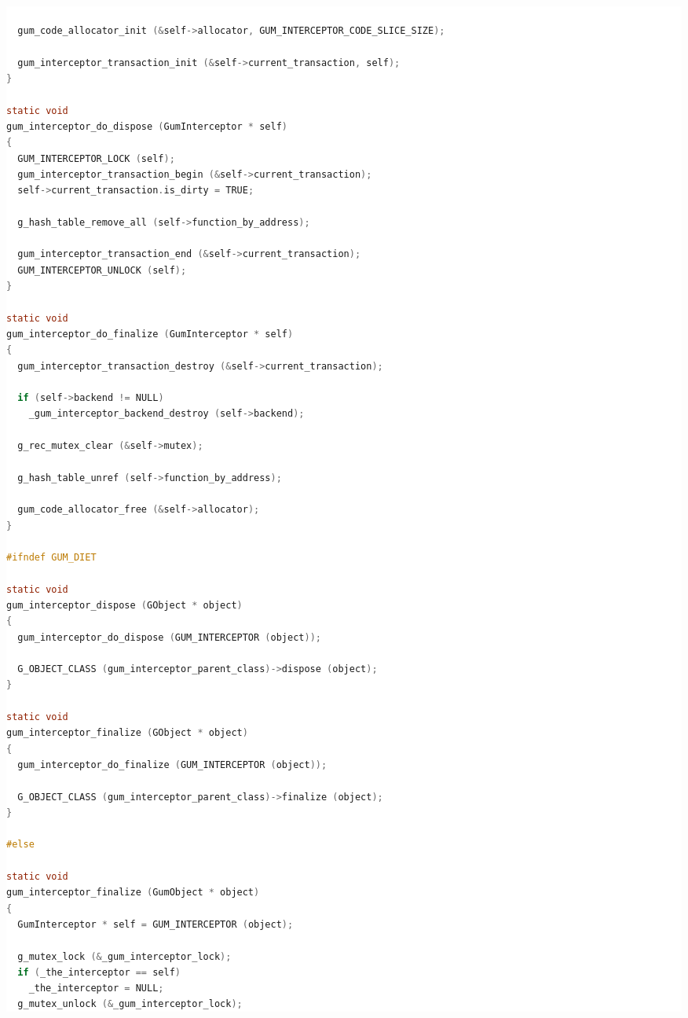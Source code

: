 ```c

  gum_code_allocator_init (&self->allocator, GUM_INTERCEPTOR_CODE_SLICE_SIZE);

  gum_interceptor_transaction_init (&self->current_transaction, self);
}

static void
gum_interceptor_do_dispose (GumInterceptor * self)
{
  GUM_INTERCEPTOR_LOCK (self);
  gum_interceptor_transaction_begin (&self->current_transaction);
  self->current_transaction.is_dirty = TRUE;

  g_hash_table_remove_all (self->function_by_address);

  gum_interceptor_transaction_end (&self->current_transaction);
  GUM_INTERCEPTOR_UNLOCK (self);
}

static void
gum_interceptor_do_finalize (GumInterceptor * self)
{
  gum_interceptor_transaction_destroy (&self->current_transaction);

  if (self->backend != NULL)
    _gum_interceptor_backend_destroy (self->backend);

  g_rec_mutex_clear (&self->mutex);

  g_hash_table_unref (self->function_by_address);

  gum_code_allocator_free (&self->allocator);
}

#ifndef GUM_DIET

static void
gum_interceptor_dispose (GObject * object)
{
  gum_interceptor_do_dispose (GUM_INTERCEPTOR (object));

  G_OBJECT_CLASS (gum_interceptor_parent_class)->dispose (object);
}

static void
gum_interceptor_finalize (GObject * object)
{
  gum_interceptor_do_finalize (GUM_INTERCEPTOR (object));

  G_OBJECT_CLASS (gum_interceptor_parent_class)->finalize (object);
}

#else

static void
gum_interceptor_finalize (GumObject * object)
{
  GumInterceptor * self = GUM_INTERCEPTOR (object);

  g_mutex_lock (&_gum_interceptor_lock);
  if (_the_interceptor == self)
    _the_interceptor = NULL;
  g_mutex_unlock (&_gum_interceptor_lock);
```